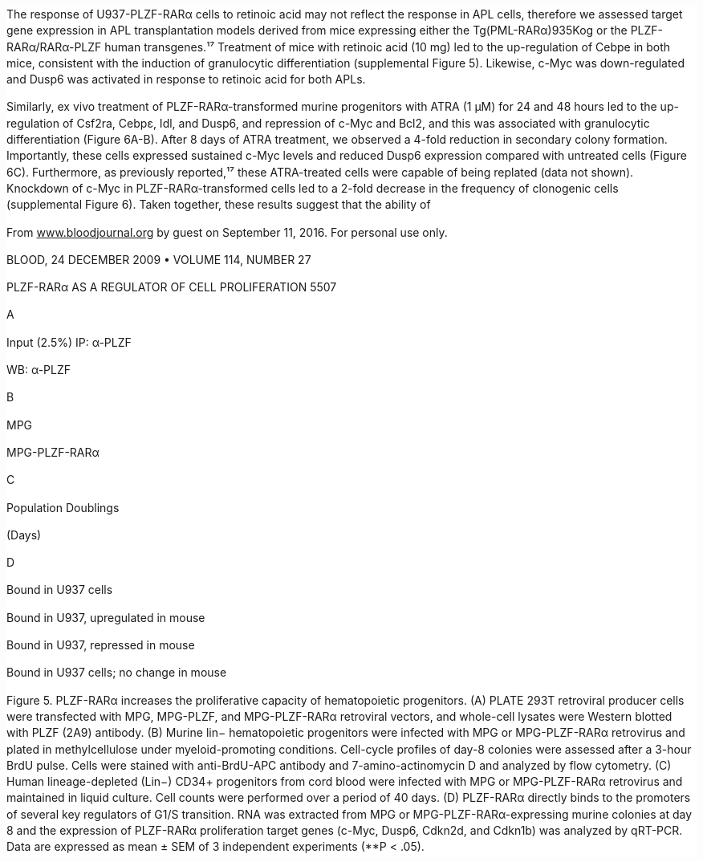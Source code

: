 The response of U937-PLZF-RARα cells to retinoic acid may not reflect the response in APL cells, therefore we assessed target gene expression in APL transplantation models derived from mice expressing either the Tg(PML-RARα)935Kog or the PLZF-RARα/RARα-PLZF human transgenes.¹⁷ Treatment of mice with retinoic acid (10 mg) led to the up-regulation of Cebpe in both mice, consistent with the induction of granulocytic differentiation (supplemental Figure 5). Likewise, c-Myc was down-regulated and Dusp6 was activated in response to retinoic acid for both APLs.

Similarly, ex vivo treatment of PLZF-RARα-transformed murine progenitors with ATRA (1 μM) for 24 and 48 hours led to the up-regulation of Csf2ra, Cebpε, Idl, and Dusp6, and repression of c-Myc and Bcl2, and this was associated with granulocytic differentiation (Figure 6A-B). After 8 days of ATRA treatment, we observed a 4-fold reduction in secondary colony formation. Importantly, these cells expressed sustained c-Myc levels and reduced Dusp6 expression compared with untreated cells (Figure 6C). Furthermore, as previously reported,¹⁷ these ATRA-treated cells were capable of being replated (data not shown). Knockdown of c-Myc in PLZF-RARα-transformed cells led to a 2-fold decrease in the frequency of clonogenic cells (supplemental Figure 6). Taken together, these results suggest that the ability of

From www.bloodjournal.org by guest on September 11, 2016. For personal use only.

BLOOD, 24 DECEMBER 2009 • VOLUME 114, NUMBER 27

PLZF-RARα AS A REGULATOR OF CELL PROLIFERATION 5507

A

Input (2.5%) IP: α-PLZF

WB: α-PLZF

B

MPG

MPG-PLZF-RARα

C

Population Doublings

(Days)

D

Bound in U937 cells

Bound in U937, upregulated in mouse

Bound in U937, repressed in mouse

Bound in U937 cells; no change in mouse

Figure 5. PLZF-RARα increases the proliferative capacity of hematopoietic progenitors. (A) PLATE 293T retroviral producer cells were transfected with MPG, MPG-PLZF, and MPG-PLZF-RARα retroviral vectors, and whole-cell lysates were Western blotted with PLZF (2A9) antibody. (B) Murine lin− hematopoietic progenitors were infected with MPG or MPG-PLZF-RARα retrovirus and plated in methylcellulose under myeloid-promoting conditions. Cell-cycle profiles of day-8 colonies were assessed after a 3-hour BrdU pulse. Cells were stained with anti-BrdU-APC antibody and 7-amino-actinomycin D and analyzed by flow cytometry. (C) Human lineage-depleted (Lin−) CD34+ progenitors from cord blood were infected with MPG or MPG-PLZF-RARα retrovirus and maintained in liquid culture. Cell counts were performed over a period of 40 days. (D) PLZF-RARα directly binds to the promoters of several key regulators of G1/S transition. RNA was extracted from MPG or MPG-PLZF-RARα-expressing murine colonies at day 8 and the expression of PLZF-RARα proliferation target genes (c-Myc, Dusp6, Cdkn2d, and Cdkn1b) was analyzed by qRT-PCR. Data are expressed as mean ± SEM of 3 independent experiments (**P < .05).
